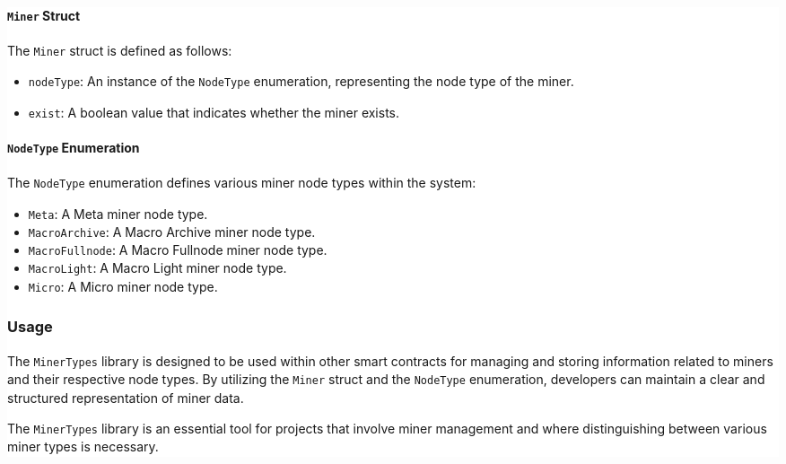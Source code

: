 #### `Miner` Struct

The `Miner` struct is defined as follows:

- `nodeType`: An instance of the `NodeType` enumeration, representing the node type of the miner.

- `exist`: A boolean value that indicates whether the miner exists.

#### `NodeType` Enumeration

The `NodeType` enumeration defines various miner node types within the system:

- `Meta`: A Meta miner node type.
- `MacroArchive`: A Macro Archive miner node type.
- `MacroFullnode`: A Macro Fullnode miner node type.
- `MacroLight`: A Macro Light miner node type.
- `Micro`: A Micro miner node type.

### Usage

The `MinerTypes` library is designed to be used within other smart contracts for managing and storing information related to miners and their respective node types. By utilizing the `Miner` struct and the `NodeType` enumeration, developers can maintain a clear and structured representation of miner data.

The `MinerTypes` library is an essential tool for projects that involve miner management and where distinguishing between various miner types is necessary.
